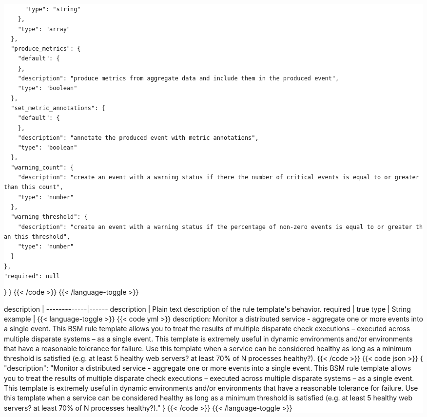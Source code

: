           "type": "string"
        },
        "type": "array"
      },
      "produce_metrics": {
        "default": {
        },
        "description": "produce metrics from aggregate data and include them in the produced event",
        "type": "boolean"
      },
      "set_metric_annotations": {
        "default": {
        },
        "description": "annotate the produced event with metric annotations",
        "type": "boolean"
      },
      "warning_count": {
        "description": "create an event with a warning status if there the number of critical events is equal to or greater than this count",
        "type": "number"
      },
      "warning_threshold": {
        "description": "create an event with a warning status if the percentage of non-zero events is equal to or greater than this threshold",
        "type": "number"
      }
    },
    "required": null
  }
}
{{< /code >}}
{{< /language-toggle >}}

description  | 
-------------|------ 
description  | Plain text description of the rule template's behavior.
required     | true
type         | String
example      | {{< language-toggle >}}
{{< code yml >}}
description: Monitor a distributed service - aggregate one or more events into a single event. This BSM rule template allows you to treat the results of multiple disparate check executions – executed across multiple disparate systems – as a single event. This template is extremely useful in dynamic environments and/or environments that have a reasonable tolerance for failure. Use this template when a service can be considered healthy as long as a minimum threshold is satisfied (e.g. at least 5 healthy web servers? at least 70% of N processes healthy?).
{{< /code >}}
{{< code json >}}
{
  "description": "Monitor a distributed service - aggregate one or more events into a single event. This BSM rule template allows you to treat the results of multiple disparate check executions – executed across multiple disparate systems – as a single event. This template is extremely useful in dynamic environments and/or environments that have a reasonable tolerance for failure. Use this template when a service can be considered healthy as long as a minimum threshold is satisfied (e.g. at least 5 healthy web servers? at least 70% of N processes healthy?)."
}
{{< /code >}}
{{< /language-toggle >}}
